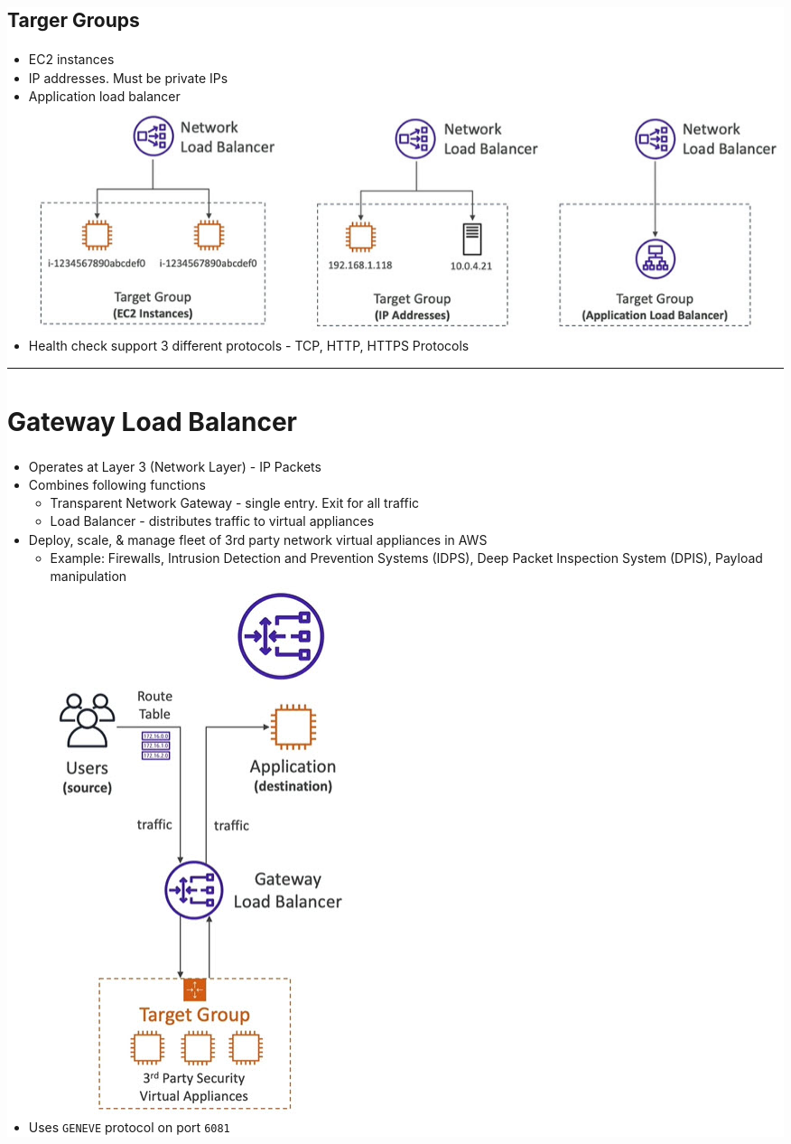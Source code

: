 ## Targer Groups
* EC2 instances
* IP addresses. Must be private IPs
* Application load balancer\
![picture](imgs/nlb-target-groups.jpg)
* Health check support 3 different protocols - TCP, HTTP, HTTPS Protocols
------
# Gateway Load Balancer
* Operates at Layer 3 (Network Layer) - IP Packets
* Combines following functions
	* Transparent Network Gateway - single entry. Exit for all traffic
	* Load Balancer - distributes traffic to virtual appliances
* Deploy, scale, & manage fleet of 3rd party network virtual appliances in AWS
	* Example: Firewalls, Intrusion Detection and Prevention Systems (IDPS), Deep Packet Inspection System (DPIS), Payload manipulation\
![picture](imgs/001-gateway-load-balancer.jpg)
* Uses `GENEVE` protocol on port `6081`
